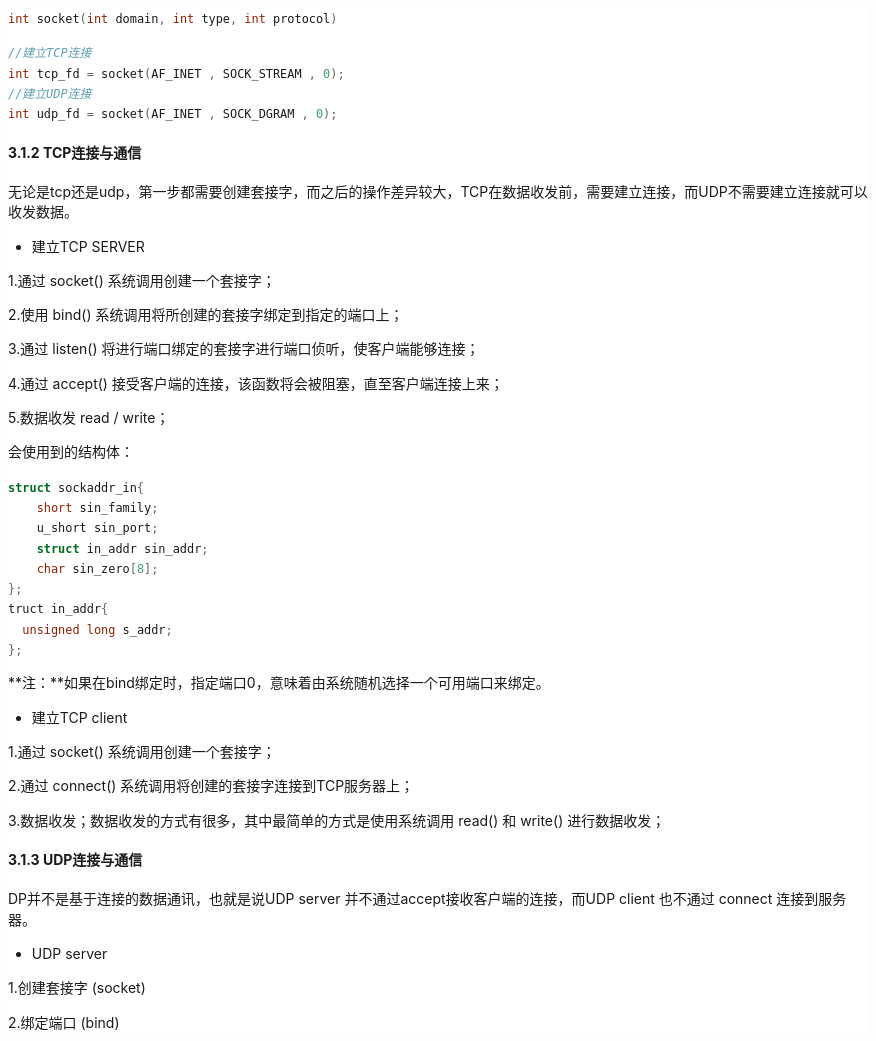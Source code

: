 ```C
int socket(int domain, int type, int protocol)
```

```C
//建立TCP连接
int tcp_fd = socket(AF_INET , SOCK_STREAM , 0);
//建立UDP连接
int udp_fd = socket(AF_INET , SOCK_DGRAM , 0);
```

#### 3.1.2 TCP连接与通信

无论是tcp还是udp，第一步都需要创建套接字，而之后的操作差异较大，TCP在数据收发前，需要建立连接，而UDP不需要建立连接就可以收发数据。

* 建立TCP SERVER

1.通过 socket() 系统调用创建一个套接字；

2.使用 bind() 系统调用将所创建的套接字绑定到指定的端口上；

3.通过 listen() 将进行端口绑定的套接字进行端口侦听，使客户端能够连接；

4.通过 accept() 接受客户端的连接，该函数将会被阻塞，直至客户端连接上来；

5.数据收发 read / write；

会使用到的结构体：

```C
struct sockaddr_in{
    short sin_family;
    u_short sin_port;
    struct in_addr sin_addr;
    char sin_zero[8];
};
truct in_addr{
  unsigned long s_addr;
};
```

**注：**如果在bind绑定时，指定端口0，意味着由系统随机选择一个可用端口来绑定。

* 建立TCP client

1.通过 socket() 系统调用创建一个套接字；

2.通过 connect() 系统调用将创建的套接字连接到TCP服务器上；

3.数据收发；数据收发的方式有很多，其中最简单的方式是使用系统调用 read() 和 write() 进行数据收发；

#### 3.1.3 UDP连接与通信

DP并不是基于连接的数据通讯，也就是说UDP server 并不通过accept接收客户端的连接，而UDP client 也不通过 connect 连接到服务器。

* UDP server

1.创建套接字 (socket)

2.绑定端口 (bind)
